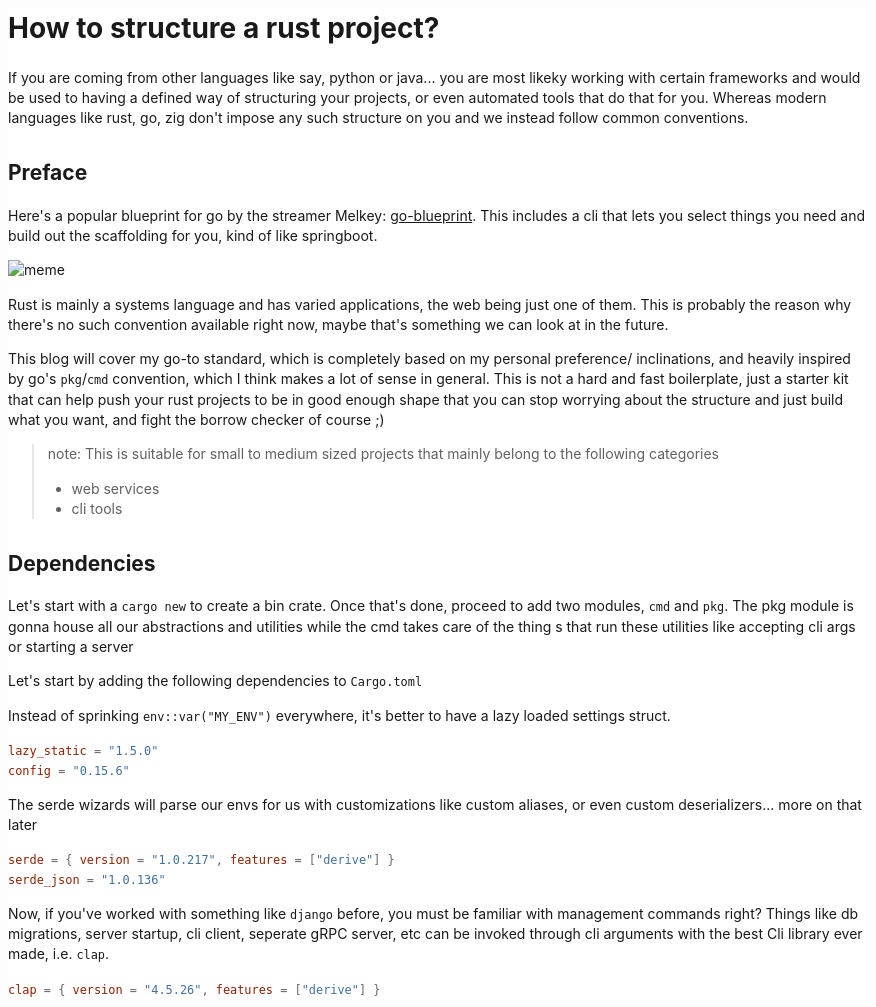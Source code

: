 # How to structure a rust project?

If you are coming from other languages like say, python or java... you are most likeky working with certain frameworks and would be used to having a defined way of structuring your projects, or even automated tools that do that for you. Whereas modern languages like rust, go, zig don't impose any such structure on you and we instead follow common conventions.

## Preface

Here's a popular blueprint for go by the streamer Melkey: [go-blueprint](https://github.com/Melkeydev/go-blueprint/). This includes a cli that lets you select things you need and build out the scaffolding for you, kind of like springboot. 

![meme](https://encrypted-tbn0.gstatic.com/images?q=tbn:ANd9GcRMO5UYCDNwknNTGLmJTk92cCKZbIUq30ZlUs09m74gxCwrynh106jlBSBwFAkEilaT-YE&usqp=CAU)

Rust is mainly a systems language and has varied applications, the web being just one of them. This is probably the reason why there's no such convention available right now, maybe that's something we can look at in the future.

This blog will cover my go-to standard, which is completely based on my personal preference/ inclinations, and heavily inspired by go's `pkg`/`cmd` convention, which I think makes a lot of sense in general. This is not a hard and fast boilerplate, just a starter kit that can help push your rust projects to be in good enough shape that you can stop worrying about the structure and just build what you want, and fight the borrow checker of course ;)

> note: This is suitable for small to medium sized projects that mainly belong to the following categories
> - web services
> - cli tools 

## Dependencies

Let's start with a `cargo new` to create a bin crate. Once that's done, proceed to add two modules, `cmd` and `pkg`. The pkg module is gonna house all our abstractions and utilities while the cmd takes care of the thing s that run these utilities like accepting cli args or starting a server

Let's start by adding the following dependencies to `Cargo.toml`


Instead of sprinking `env::var("MY_ENV")` everywhere, it's better to have a lazy loaded settings struct.
```toml
lazy_static = "1.5.0"
config = "0.15.6"
```

The serde wizards will parse our envs for us with customizations like custom aliases, or even custom deserializers... more on that later
```toml
serde = { version = "1.0.217", features = ["derive"] }
serde_json = "1.0.136"
```

Now, if you've worked with something like `django` before, you must be familiar with management commands right? Things like db migrations, server startup, cli client, seperate gRPC server, etc can be invoked through cli arguments with the best Cli library ever made, i.e. `clap`.
```toml
clap = { version = "4.5.26", features = ["derive"] }
```
